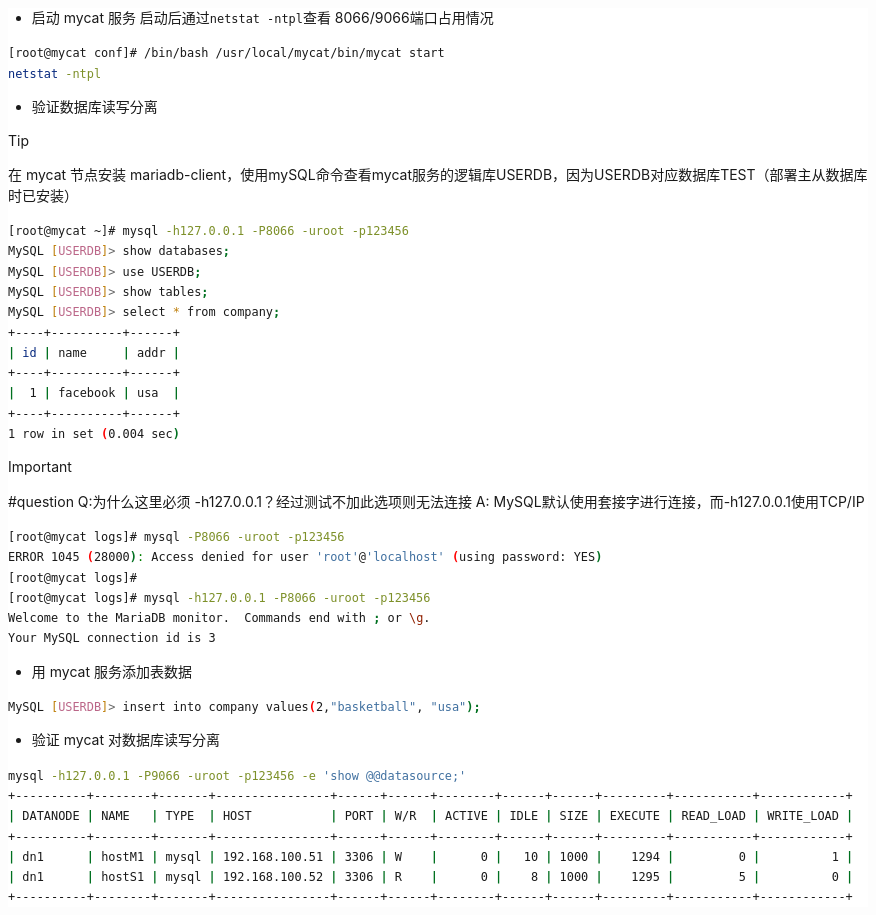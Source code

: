 - 启动 mycat 服务
启动后通过`netstat -ntpl`查看 8066/9066端口占用情况
```bash
[root@mycat conf]# /bin/bash /usr/local/mycat/bin/mycat start
netstat -ntpl
```

- 验证数据库读写分离
> [!tip]
> 在 mycat 节点安装 mariadb-client，使用mySQL命令查看mycat服务的逻辑库USERDB，因为USERDB对应数据库TEST（部署主从数据库时已安装）

```bash
[root@mycat ~]# mysql -h127.0.0.1 -P8066 -uroot -p123456
MySQL [USERDB]> show databases;
MySQL [USERDB]> use USERDB;
MySQL [USERDB]> show tables;
MySQL [USERDB]> select * from company;
+----+----------+------+
| id | name     | addr |
+----+----------+------+
|  1 | facebook | usa  |
+----+----------+------+
1 row in set (0.004 sec)
```

> [!important]
> #question 
> Q:为什么这里必须 -h127.0.0.1？经过测试不加此选项则无法连接
> A: MySQL默认使用套接字进行连接，而-h127.0.0.1使用TCP/IP

```bash
[root@mycat logs]# mysql -P8066 -uroot -p123456
ERROR 1045 (28000): Access denied for user 'root'@'localhost' (using password: YES)
[root@mycat logs]# 
[root@mycat logs]# mysql -h127.0.0.1 -P8066 -uroot -p123456
Welcome to the MariaDB monitor.  Commands end with ; or \g.
Your MySQL connection id is 3
```

- 用 mycat 服务添加表数据
```bash
MySQL [USERDB]> insert into company values(2,"basketball", "usa");
```

- 验证 mycat 对数据库读写分离
```bash
mysql -h127.0.0.1 -P9066 -uroot -p123456 -e 'show @@datasource;'
+----------+--------+-------+----------------+------+------+--------+------+------+---------+-----------+------------+
| DATANODE | NAME   | TYPE  | HOST           | PORT | W/R  | ACTIVE | IDLE | SIZE | EXECUTE | READ_LOAD | WRITE_LOAD |
+----------+--------+-------+----------------+------+------+--------+------+------+---------+-----------+------------+
| dn1      | hostM1 | mysql | 192.168.100.51 | 3306 | W    |      0 |   10 | 1000 |    1294 |         0 |          1 |
| dn1      | hostS1 | mysql | 192.168.100.52 | 3306 | R    |      0 |    8 | 1000 |    1295 |         5 |          0 |
+----------+--------+-------+----------------+------+------+--------+------+------+---------+-----------+------------+
```
